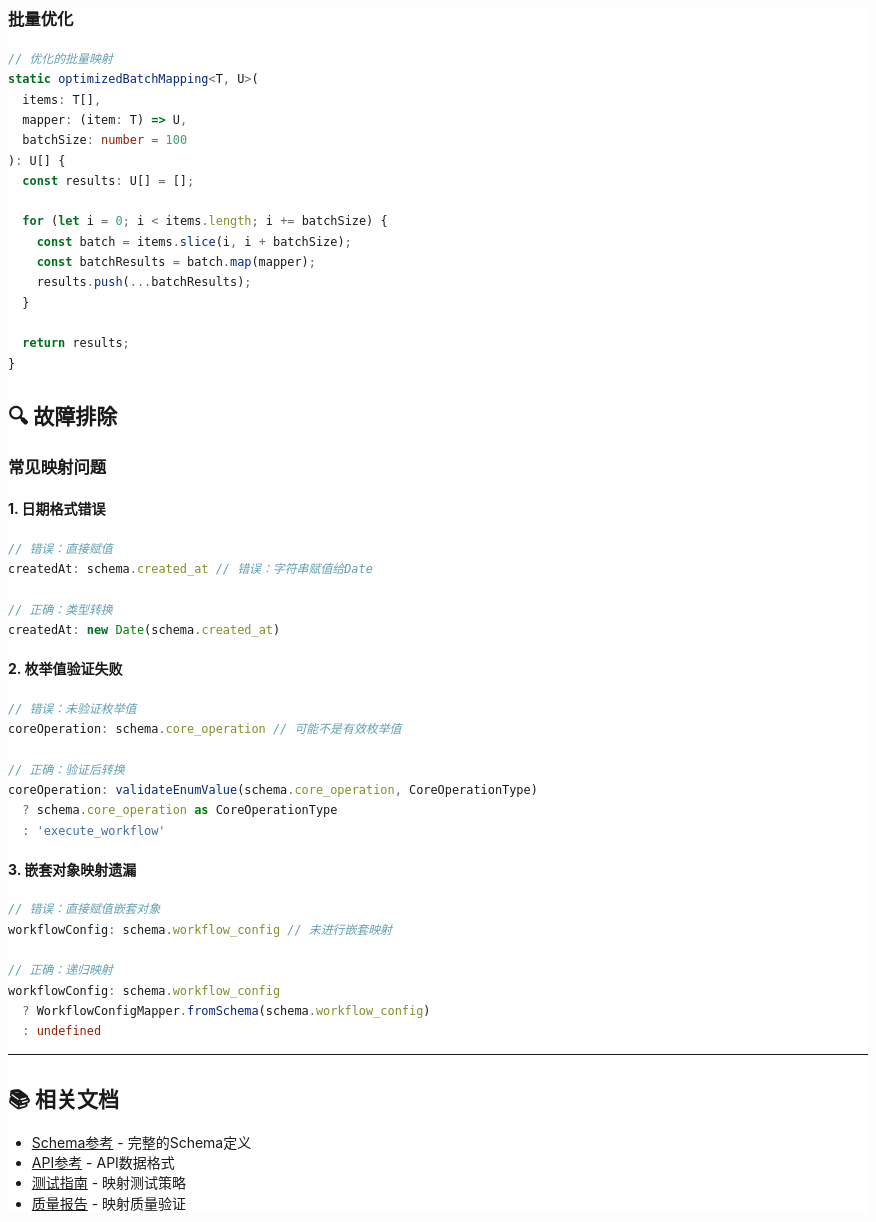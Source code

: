 ### **批量优化**
```typescript
// 优化的批量映射
static optimizedBatchMapping<T, U>(
  items: T[],
  mapper: (item: T) => U,
  batchSize: number = 100
): U[] {
  const results: U[] = [];
  
  for (let i = 0; i < items.length; i += batchSize) {
    const batch = items.slice(i, i + batchSize);
    const batchResults = batch.map(mapper);
    results.push(...batchResults);
  }
  
  return results;
}
```

## 🔍 **故障排除**

### **常见映射问题**

#### **1. 日期格式错误**
```typescript
// 错误：直接赋值
createdAt: schema.created_at // 错误：字符串赋值给Date

// 正确：类型转换
createdAt: new Date(schema.created_at)
```

#### **2. 枚举值验证失败**
```typescript
// 错误：未验证枚举值
coreOperation: schema.core_operation // 可能不是有效枚举值

// 正确：验证后转换
coreOperation: validateEnumValue(schema.core_operation, CoreOperationType) 
  ? schema.core_operation as CoreOperationType 
  : 'execute_workflow'
```

#### **3. 嵌套对象映射遗漏**
```typescript
// 错误：直接赋值嵌套对象
workflowConfig: schema.workflow_config // 未进行嵌套映射

// 正确：递归映射
workflowConfig: schema.workflow_config 
  ? WorkflowConfigMapper.fromSchema(schema.workflow_config) 
  : undefined
```

---

## 📚 **相关文档**

- [Schema参考](./schema-reference.md) - 完整的Schema定义
- [API参考](./api-reference.md) - API数据格式
- [测试指南](./testing-guide.md) - 映射测试策略
- [质量报告](./quality-report.md) - 映射质量验证
